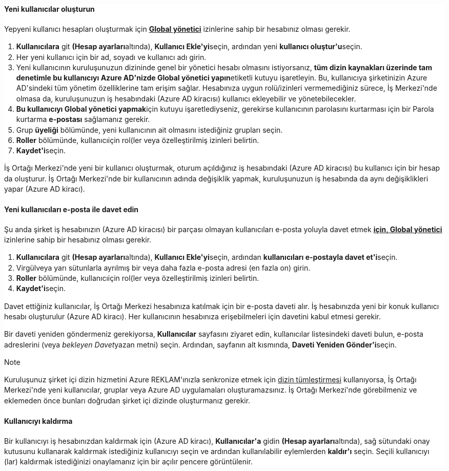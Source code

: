 #### <a name="create-new-users"></a>Yeni kullanıcılar oluşturun

Yepyeni kullanıcı hesapları oluşturmak için [**Global yönetici**](https://docs.microsoft.com/azure/active-directory/users-groups-roles/directory-assign-admin-roles) izinlerine sahip bir hesabınız olması gerekir. 

1. **Kullanıcılara** git **(Hesap ayarları**altında), **Kullanıcı Ekle'yi**seçin, ardından yeni **kullanıcı oluştur'u**seçin.
1. Her yeni kullanıcı için bir ad, soyadı ve kullanıcı adı girin. 
1. Yeni kullanıcının kuruluşunuzun dizininde genel bir yönetici hesabı olmasını istiyorsanız, **tüm dizin kaynakları üzerinde tam denetimle bu kullanıcıyı Azure AD'nizde Global yönetici yapın**etiketli kutuyu işaretleyin. Bu, kullanıcıya şirketinizin Azure AD'sindeki tüm yönetim özelliklerine tam erişim sağlar. Hesabınıza uygun rolü/izinleri vermemediğiniz sürece, İş Merkezi'nde olmasa da, kuruluşunuzun iş hesabındaki (Azure AD kiracısı) kullanıcı ekleyebilir ve yönetebilecekler.
1. **Bu kullanıcıyı Global yönetici yapmak**için kutuyu işaretlediyseniz, gerekirse kullanıcının parolasını kurtarması için bir Parola kurtarma **e-postası** sağlamanız gerekir.
1. Grup **üyeliği** bölümünde, yeni kullanıcının ait olmasını istediğiniz grupları seçin.
1. **Roller** bölümünde, kullanıcıiçin rol(ler veya özelleştirilmiş izinleri belirtin.
1. **Kaydet'i**seçin.

İş Ortağı Merkezi'nde yeni bir kullanıcı oluşturmak, oturum açıldığınız iş hesabındaki (Azure AD kiracısı) bu kullanıcı için bir hesap da oluşturur. İş Ortağı Merkezi'nde bir kullanıcının adında değişiklik yapmak, kuruluşunuzun iş hesabında da aynı değişiklikleri yapar (Azure AD kiracı).

#### <a name="invite-new-users-by-email"></a>Yeni kullanıcıları e-posta ile davet edin

Şu anda şirket iş hesabınızın (Azure AD kiracısı) bir parçası olmayan kullanıcıları e-posta yoluyla davet etmek [**için, Global yönetici**](https://docs.microsoft.com/azure/active-directory/users-groups-roles/directory-assign-admin-roles) izinlerine sahip bir hesabınız olması gerekir.

1. **Kullanıcılara** git **(Hesap ayarları**altında), **Kullanıcı Ekle'yi**seçin, ardından **kullanıcıları e-postayla davet et'i**seçin.
2. Virgülveya yarı sütunlarla ayrılmış bir veya daha fazla e-posta adresi (en fazla on) girin.
3. **Roller** bölümünde, kullanıcıiçin rol(ler veya özelleştirilmiş izinleri belirtin.
4. **Kaydet'i**seçin.

Davet ettiğiniz kullanıcılar, İş Ortağı Merkezi hesabınıza katılmak için bir e-posta daveti alır. İş hesabınızda yeni bir konuk kullanıcı hesabı oluşturulur (Azure AD kiracı). Her kullanıcının hesabınıza erişebilmeleri için davetini kabul etmesi gerekir.

Bir daveti yeniden göndermeniz gerekiyorsa, **Kullanıcılar** sayfasını ziyaret edin, kullanıcılar listesindeki daveti bulun, e-posta adreslerini (veya *bekleyen Davet*yazan metni) seçin. Ardından, sayfanın alt kısmında, **Daveti Yeniden Gönder'i**seçin.

> [!NOTE]
> Kuruluşunuz şirket içi dizin hizmetini Azure REKLAM'ınızla senkronize etmek için [dizin tümleştirmesi](https://go.microsoft.com/fwlink/p/?LinkID=724033) kullanıyorsa, İş Ortağı Merkezi'nde yeni kullanıcılar, gruplar veya Azure AD uygulamaları oluşturamazsınız. İş Ortağı Merkezi'nde görebilmeniz ve eklemeden önce bunları doğrudan şirket içi dizinde oluşturmanız gerekir.

#### <a name="remove-a-user"></a>Kullanıcıyı kaldırma

Bir kullanıcıyı iş hesabınızdan kaldırmak için (Azure AD kiracı), **Kullanıcılar'a** gidin **(Hesap ayarları**altında), sağ sütundaki onay kutusunu kullanarak kaldırmak istediğiniz kullanıcıyı seçin ve ardından kullanılabilir eylemlerden **kaldır'ı** seçin. Seçili kullanıcıyı (lar) kaldırmak istediğinizi onaylamanız için bir açılır pencere görüntülenir.
